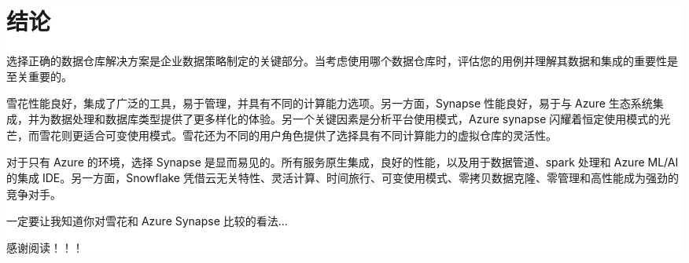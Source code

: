 # 结论[](http://localhost:3002/pages/csharm33/payer-tech-leadership-academy/blog/datawarehouse#conclusion)

选择正确的数据仓库解决方案是企业数据策略制定的关键部分。当考虑使用哪个数据仓库时，评估您的用例并理解其数据和集成的重要性是至关重要的。

雪花性能良好，集成了广泛的工具，易于管理，并具有不同的计算能力选项。另一方面，Synapse 性能良好，易于与 Azure 生态系统集成，并为数据处理和数据库类型提供了更多样化的体验。另一个关键因素是分析平台使用模式，Azure synapse 闪耀着恒定使用模式的光芒，而雪花则更适合可变使用模式。雪花还为不同的用户角色提供了选择具有不同计算能力的虚拟仓库的灵活性。

对于只有 Azure 的环境，选择 Synapse 是显而易见的。所有服务原生集成，良好的性能，以及用于数据管道、spark 处理和 Azure ML/AI 的集成 IDE。另一方面，Snowflake 凭借云无关特性、灵活计算、时间旅行、可变使用模式、零拷贝数据克隆、零管理和高性能成为强劲的竞争对手。

一定要让我知道你对雪花和 Azure Synapse 比较的看法…

感谢阅读！！！